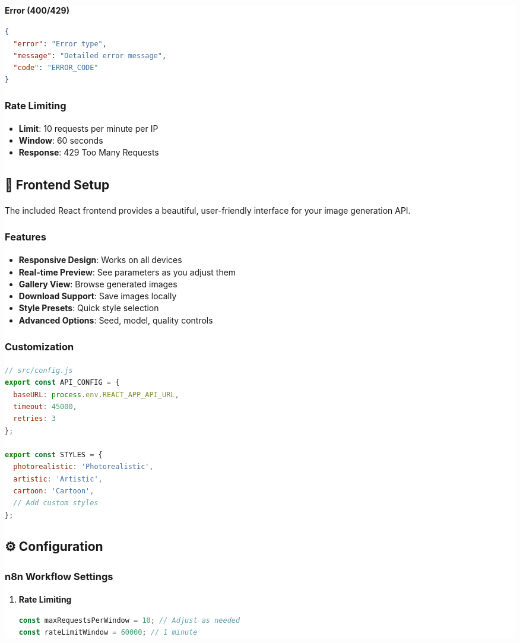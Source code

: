 **Error (400/429)**
```json
{
  "error": "Error type",
  "message": "Detailed error message",
  "code": "ERROR_CODE"
}
```

### Rate Limiting
- **Limit**: 10 requests per minute per IP
- **Window**: 60 seconds
- **Response**: 429 Too Many Requests

## 🎨 Frontend Setup

The included React frontend provides a beautiful, user-friendly interface for your image generation API.

### Features
- **Responsive Design**: Works on all devices
- **Real-time Preview**: See parameters as you adjust them
- **Gallery View**: Browse generated images
- **Download Support**: Save images locally
- **Style Presets**: Quick style selection
- **Advanced Options**: Seed, model, quality controls

### Customization
```javascript
// src/config.js
export const API_CONFIG = {
  baseURL: process.env.REACT_APP_API_URL,
  timeout: 45000,
  retries: 3
};

export const STYLES = {
  photorealistic: 'Photorealistic',
  artistic: 'Artistic',
  cartoon: 'Cartoon',
  // Add custom styles
};
```

## ⚙️ Configuration

### n8n Workflow Settings

1. **Rate Limiting**
   ```javascript
   const maxRequestsPerWindow = 10; // Adjust as needed
   const rateLimitWindow = 60000; // 1 minute
   ```
